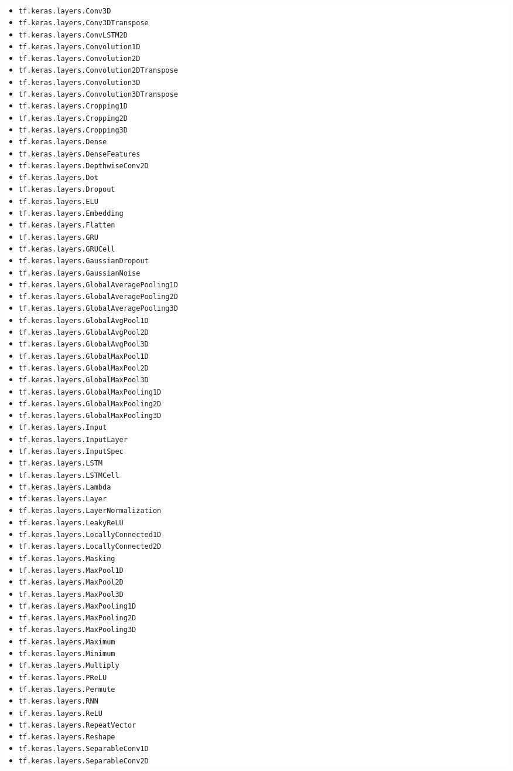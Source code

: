 - `tf.keras.layers.Conv3D`
- `tf.keras.layers.Conv3DTranspose`
- `tf.keras.layers.ConvLSTM2D`
- `tf.keras.layers.Convolution1D`
- `tf.keras.layers.Convolution2D`
- `tf.keras.layers.Convolution2DTranspose`
- `tf.keras.layers.Convolution3D`
- `tf.keras.layers.Convolution3DTranspose`
- `tf.keras.layers.Cropping1D`
- `tf.keras.layers.Cropping2D`
- `tf.keras.layers.Cropping3D`
- `tf.keras.layers.Dense`
- `tf.keras.layers.DenseFeatures`
- `tf.keras.layers.DepthwiseConv2D`
- `tf.keras.layers.Dot`
- `tf.keras.layers.Dropout`
- `tf.keras.layers.ELU`
- `tf.keras.layers.Embedding`
- `tf.keras.layers.Flatten`
- `tf.keras.layers.GRU`
- `tf.keras.layers.GRUCell`
- `tf.keras.layers.GaussianDropout`
- `tf.keras.layers.GaussianNoise`
- `tf.keras.layers.GlobalAveragePooling1D`
- `tf.keras.layers.GlobalAveragePooling2D`
- `tf.keras.layers.GlobalAveragePooling3D`
- `tf.keras.layers.GlobalAvgPool1D`
- `tf.keras.layers.GlobalAvgPool2D`
- `tf.keras.layers.GlobalAvgPool3D`
- `tf.keras.layers.GlobalMaxPool1D`
- `tf.keras.layers.GlobalMaxPool2D`
- `tf.keras.layers.GlobalMaxPool3D`
- `tf.keras.layers.GlobalMaxPooling1D`
- `tf.keras.layers.GlobalMaxPooling2D`
- `tf.keras.layers.GlobalMaxPooling3D`
- `tf.keras.layers.Input`
- `tf.keras.layers.InputLayer`
- `tf.keras.layers.InputSpec`
- `tf.keras.layers.LSTM`
- `tf.keras.layers.LSTMCell`
- `tf.keras.layers.Lambda`
- `tf.keras.layers.Layer`
- `tf.keras.layers.LayerNormalization`
- `tf.keras.layers.LeakyReLU`
- `tf.keras.layers.LocallyConnected1D`
- `tf.keras.layers.LocallyConnected2D`
- `tf.keras.layers.Masking`
- `tf.keras.layers.MaxPool1D`
- `tf.keras.layers.MaxPool2D`
- `tf.keras.layers.MaxPool3D`
- `tf.keras.layers.MaxPooling1D`
- `tf.keras.layers.MaxPooling2D`
- `tf.keras.layers.MaxPooling3D`
- `tf.keras.layers.Maximum`
- `tf.keras.layers.Minimum`
- `tf.keras.layers.Multiply`
- `tf.keras.layers.PReLU`
- `tf.keras.layers.Permute`
- `tf.keras.layers.RNN`
- `tf.keras.layers.ReLU`
- `tf.keras.layers.RepeatVector`
- `tf.keras.layers.Reshape`
- `tf.keras.layers.SeparableConv1D`
- `tf.keras.layers.SeparableConv2D`